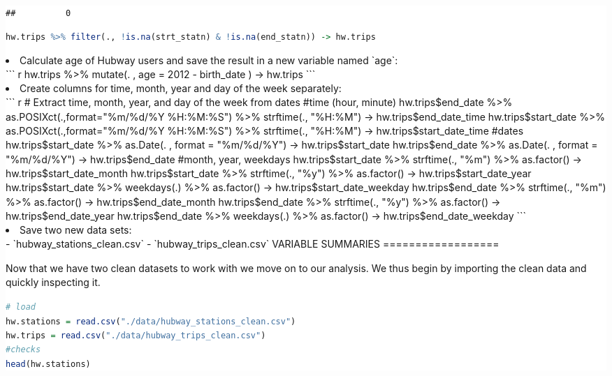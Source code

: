    ##          0

``` r
hw.trips %>% filter(., !is.na(strt_statn) & !is.na(end_statn)) -> hw.trips
```

<li>
Calculate age of Hubway users and save the result in a new variable named `age`:
</li>
``` r
hw.trips %>% mutate(. , age = 2012 - birth_date ) -> hw.trips
```

<li>
Create columns for time, month, year and day of the week separately:
</li>
``` r
# Extract time, month, year, and day of the week from dates 
#time (hour, minute)
hw.trips$end_date %>% as.POSIXct(.,format="%m/%d/%Y %H:%M:%S") %>%  strftime(., "%H:%M") ->  hw.trips$end_date_time
hw.trips$start_date %>% as.POSIXct(.,format="%m/%d/%Y %H:%M:%S") %>%  strftime(., "%H:%M") -> hw.trips$start_date_time
#dates
hw.trips$start_date %>% as.Date(. , format = "%m/%d/%Y") -> hw.trips$start_date
hw.trips$end_date %>% as.Date(. , format = "%m/%d/%Y") -> hw.trips$end_date
#month, year, weekdays
hw.trips$start_date %>% strftime(., "%m") %>% as.factor() -> hw.trips$start_date_month
hw.trips$start_date %>% strftime(., "%y") %>% as.factor() -> hw.trips$start_date_year
hw.trips$start_date %>% weekdays(.) %>% as.factor() -> hw.trips$start_date_weekday
hw.trips$end_date %>% strftime(., "%m") %>% as.factor() -> hw.trips$end_date_month
hw.trips$end_date %>% strftime(., "%y") %>% as.factor() -> hw.trips$end_date_year
hw.trips$end_date %>% weekdays(.) %>% as.factor() -> hw.trips$end_date_weekday
```

<li>
Save two new data sets:
</li>
-   `hubway_stations_clean.csv`
-   `hubway_trips_clean.csv`

</ol>
VARIABLE SUMMARIES
==================

Now that we have two clean datasets to work with we move on to our analysis. We thus begin by importing the clean data and quickly inspecting it.

``` r
# load
hw.stations = read.csv("./data/hubway_stations_clean.csv")
hw.trips = read.csv("./data/hubway_trips_clean.csv") 
#checks
head(hw.stations)
```
